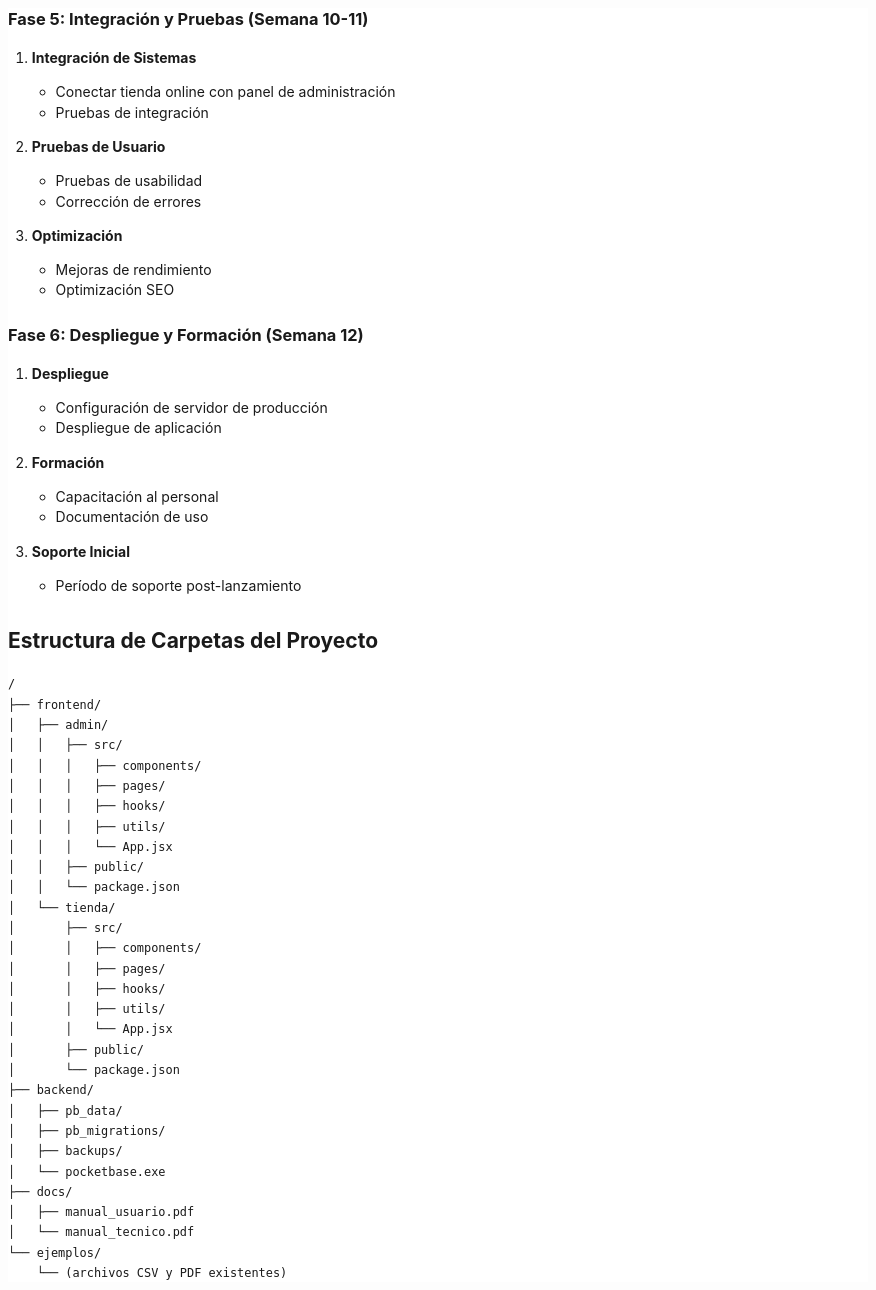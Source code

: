 ### Fase 5: Integración y Pruebas (Semana 10-11)

1. **Integración de Sistemas**
   - Conectar tienda online con panel de administración
   - Pruebas de integración

2. **Pruebas de Usuario**
   - Pruebas de usabilidad
   - Corrección de errores

3. **Optimización**
   - Mejoras de rendimiento
   - Optimización SEO

### Fase 6: Despliegue y Formación (Semana 12)

1. **Despliegue**
   - Configuración de servidor de producción
   - Despliegue de aplicación

2. **Formación**
   - Capacitación al personal
   - Documentación de uso

3. **Soporte Inicial**
   - Período de soporte post-lanzamiento

## Estructura de Carpetas del Proyecto

```
/
├── frontend/
│   ├── admin/
│   │   ├── src/
│   │   │   ├── components/
│   │   │   ├── pages/
│   │   │   ├── hooks/
│   │   │   ├── utils/
│   │   │   └── App.jsx
│   │   ├── public/
│   │   └── package.json
│   └── tienda/
│       ├── src/
│       │   ├── components/
│       │   ├── pages/
│       │   ├── hooks/
│       │   ├── utils/
│       │   └── App.jsx
│       ├── public/
│       └── package.json
├── backend/
│   ├── pb_data/
│   ├── pb_migrations/
│   ├── backups/
│   └── pocketbase.exe
├── docs/
│   ├── manual_usuario.pdf
│   └── manual_tecnico.pdf
└── ejemplos/
    └── (archivos CSV y PDF existentes)
```
